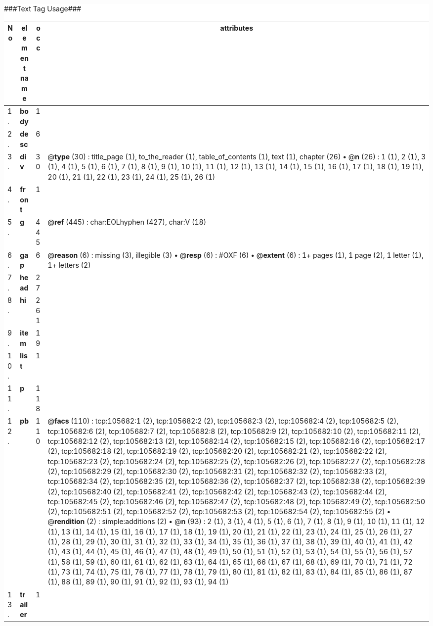 
###Text Tag Usage###

|No|element name|occ|attributes|
|---|---|---|---|
|1.|__body__|1||
|2.|__desc__|6||
|3.|__div__|30| @__type__ (30) : title_page (1), to_the_reader (1), table_of_contents (1), text (1), chapter (26)  •  @__n__ (26) : 1 (1), 2 (1), 3 (1), 4 (1), 5 (1), 6 (1), 7 (1), 8 (1), 9 (1), 10 (1), 11 (1), 12 (1), 13 (1), 14 (1), 15 (1), 16 (1), 17 (1), 18 (1), 19 (1), 20 (1), 21 (1), 22 (1), 23 (1), 24 (1), 25 (1), 26 (1)|
|4.|__front__|1||
|5.|__g__|445| @__ref__ (445) : char:EOLhyphen (427), char:V (18)|
|6.|__gap__|6| @__reason__ (6) : missing (3), illegible (3)  •  @__resp__ (6) : #OXF (6)  •  @__extent__ (6) : 1+ pages (1), 1 page (2), 1 letter (1), 1+ letters (2)|
|7.|__head__|27||
|8.|__hi__|261||
|9.|__item__|19||
|10.|__list__|1||
|11.|__p__|118||
|12.|__pb__|110| @__facs__ (110) : tcp:105682:1 (2), tcp:105682:2 (2), tcp:105682:3 (2), tcp:105682:4 (2), tcp:105682:5 (2), tcp:105682:6 (2), tcp:105682:7 (2), tcp:105682:8 (2), tcp:105682:9 (2), tcp:105682:10 (2), tcp:105682:11 (2), tcp:105682:12 (2), tcp:105682:13 (2), tcp:105682:14 (2), tcp:105682:15 (2), tcp:105682:16 (2), tcp:105682:17 (2), tcp:105682:18 (2), tcp:105682:19 (2), tcp:105682:20 (2), tcp:105682:21 (2), tcp:105682:22 (2), tcp:105682:23 (2), tcp:105682:24 (2), tcp:105682:25 (2), tcp:105682:26 (2), tcp:105682:27 (2), tcp:105682:28 (2), tcp:105682:29 (2), tcp:105682:30 (2), tcp:105682:31 (2), tcp:105682:32 (2), tcp:105682:33 (2), tcp:105682:34 (2), tcp:105682:35 (2), tcp:105682:36 (2), tcp:105682:37 (2), tcp:105682:38 (2), tcp:105682:39 (2), tcp:105682:40 (2), tcp:105682:41 (2), tcp:105682:42 (2), tcp:105682:43 (2), tcp:105682:44 (2), tcp:105682:45 (2), tcp:105682:46 (2), tcp:105682:47 (2), tcp:105682:48 (2), tcp:105682:49 (2), tcp:105682:50 (2), tcp:105682:51 (2), tcp:105682:52 (2), tcp:105682:53 (2), tcp:105682:54 (2), tcp:105682:55 (2)  •  @__rendition__ (2) : simple:additions (2)  •  @__n__ (93) : 2 (1), 3 (1), 4 (1), 5 (1), 6 (1), 7 (1), 8 (1), 9 (1), 10 (1), 11 (1), 12 (1), 13 (1), 14 (1), 15 (1), 16 (1), 17 (1), 18 (1), 19 (1), 20 (1), 21 (1), 22 (1), 23 (1), 24 (1), 25 (1), 26 (1), 27 (1), 28 (1), 29 (1), 30 (1), 31 (1), 32 (1), 33 (1), 34 (1), 35 (1), 36 (1), 37 (1), 38 (1), 39 (1), 40 (1), 41 (1), 42 (1), 43 (1), 44 (1), 45 (1), 46 (1), 47 (1), 48 (1), 49 (1), 50 (1), 51 (1), 52 (1), 53 (1), 54 (1), 55 (1), 56 (1), 57 (1), 58 (1), 59 (1), 60 (1), 61 (1), 62 (1), 63 (1), 64 (1), 65 (1), 66 (1), 67 (1), 68 (1), 69 (1), 70 (1), 71 (1), 72 (1), 73 (1), 74 (1), 75 (1), 76 (1), 77 (1), 78 (1), 79 (1), 80 (1), 81 (1), 82 (1), 83 (1), 84 (1), 85 (1), 86 (1), 87 (1), 88 (1), 89 (1), 90 (1), 91 (1), 92 (1), 93 (1), 94 (1)|
|13.|__trailer__|1||
